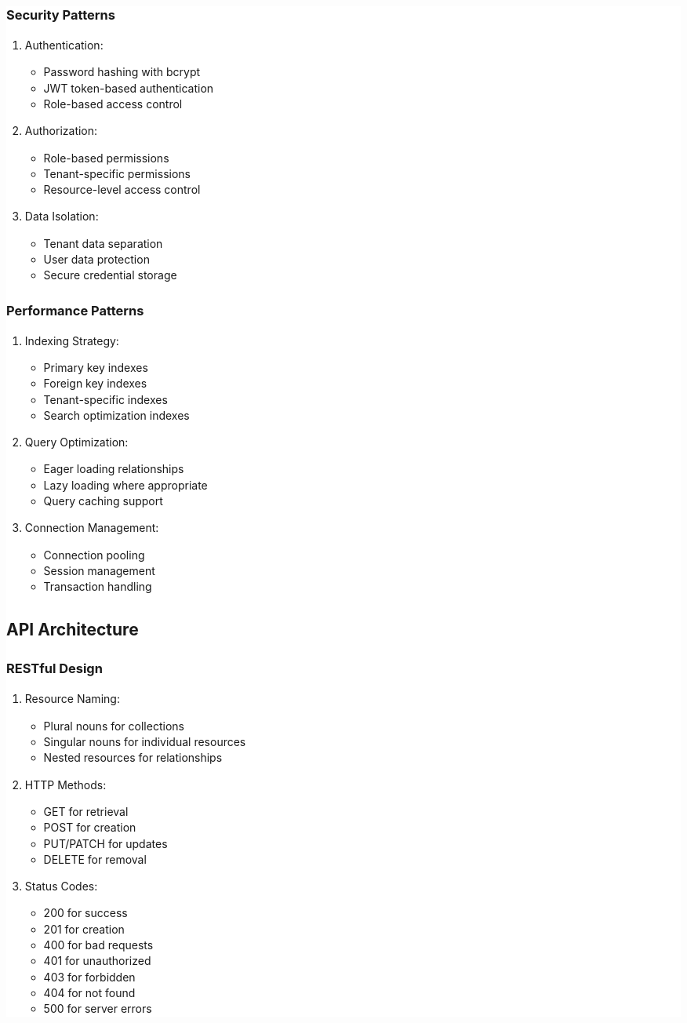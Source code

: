 ### Security Patterns
1. Authentication:
   - Password hashing with bcrypt
   - JWT token-based authentication
   - Role-based access control

2. Authorization:
   - Role-based permissions
   - Tenant-specific permissions
   - Resource-level access control

3. Data Isolation:
   - Tenant data separation
   - User data protection
   - Secure credential storage

### Performance Patterns
1. Indexing Strategy:
   - Primary key indexes
   - Foreign key indexes
   - Tenant-specific indexes
   - Search optimization indexes

2. Query Optimization:
   - Eager loading relationships
   - Lazy loading where appropriate
   - Query caching support

3. Connection Management:
   - Connection pooling
   - Session management
   - Transaction handling

## API Architecture

### RESTful Design
1. Resource Naming:
   - Plural nouns for collections
   - Singular nouns for individual resources
   - Nested resources for relationships

2. HTTP Methods:
   - GET for retrieval
   - POST for creation
   - PUT/PATCH for updates
   - DELETE for removal

3. Status Codes:
   - 200 for success
   - 201 for creation
   - 400 for bad requests
   - 401 for unauthorized
   - 403 for forbidden
   - 404 for not found
   - 500 for server errors
